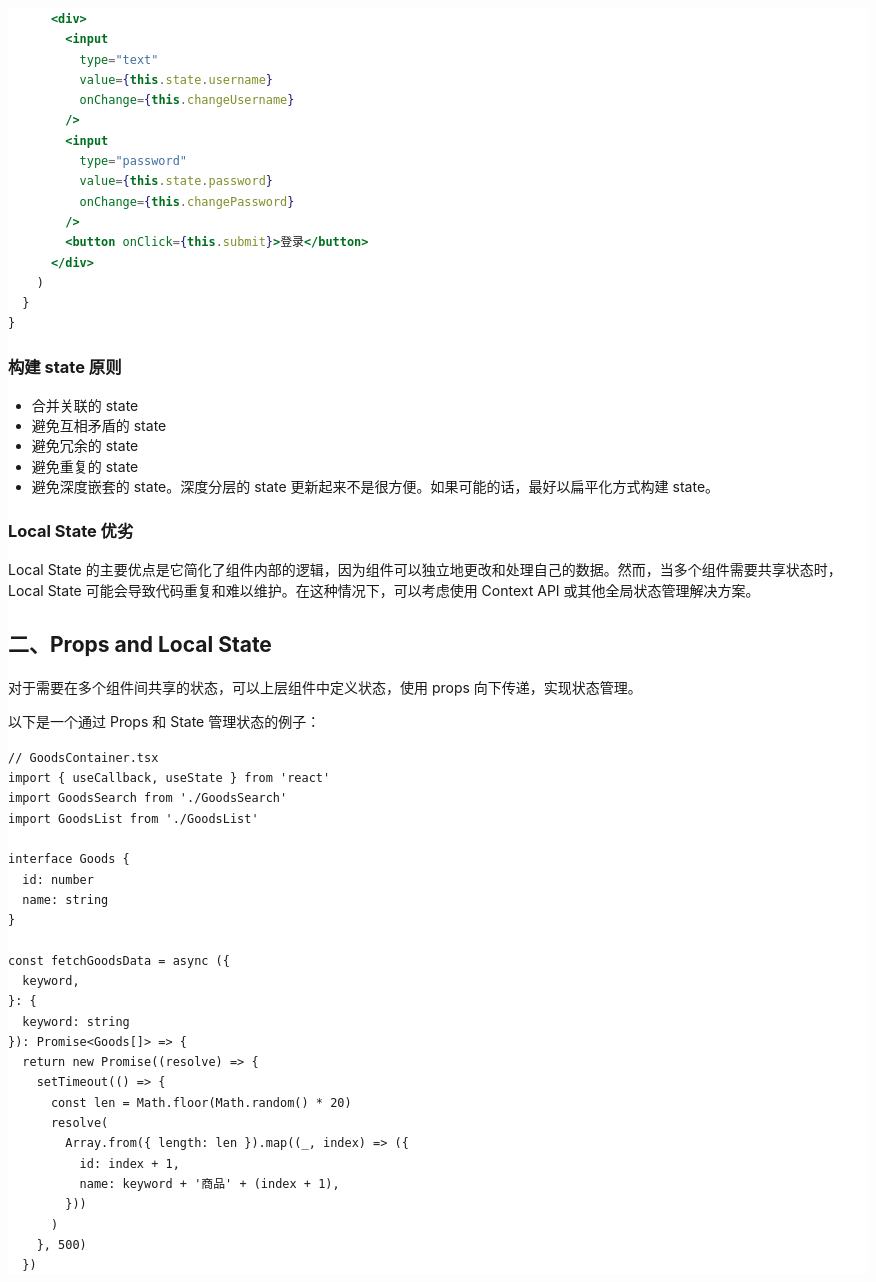 ```jsx
      <div>
        <input
          type="text"
          value={this.state.username}
          onChange={this.changeUsername}
        />
        <input
          type="password"
          value={this.state.password}
          onChange={this.changePassword}
        />
        <button onClick={this.submit}>登录</button>
      </div>
    )
  }
}
```

### 构建 state 原则

- 合并关联的 state
- 避免互相矛盾的 state
- 避免冗余的 state
- 避免重复的 state
- 避免深度嵌套的 state。深度分层的 state 更新起来不是很方便。如果可能的话，最好以扁平化方式构建 state。

### Local State 优劣

Local State 的主要优点是它简化了组件内部的逻辑，因为组件可以独立地更改和处理自己的数据。然而，当多个组件需要共享状态时，Local State 可能会导致代码重复和难以维护。在这种情况下，可以考虑使用 Context API 或其他全局状态管理解决方案。

## 二、Props and Local State

对于需要在多个组件间共享的状态，可以上层组件中定义状态，使用 props 向下传递，实现状态管理。

以下是一个通过 Props 和 State 管理状态的例子：

```tsx
// GoodsContainer.tsx
import { useCallback, useState } from 'react'
import GoodsSearch from './GoodsSearch'
import GoodsList from './GoodsList'

interface Goods {
  id: number
  name: string
}

const fetchGoodsData = async ({
  keyword,
}: {
  keyword: string
}): Promise<Goods[]> => {
  return new Promise((resolve) => {
    setTimeout(() => {
      const len = Math.floor(Math.random() * 20)
      resolve(
        Array.from({ length: len }).map((_, index) => ({
          id: index + 1,
          name: keyword + '商品' + (index + 1),
        }))
      )
    }, 500)
  })
```